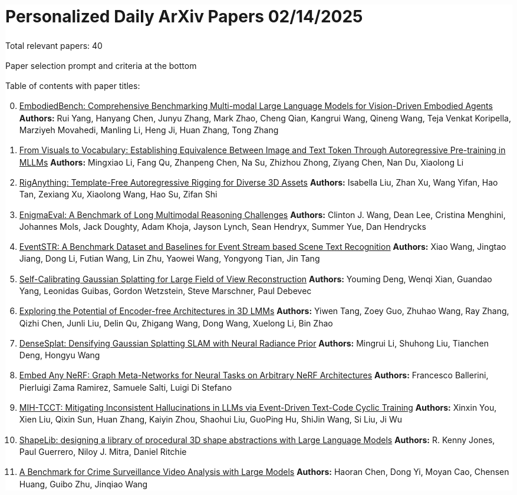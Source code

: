 # Personalized Daily ArXiv Papers 02/14/2025
Total relevant papers: 40

Paper selection prompt and criteria at the bottom

Table of contents with paper titles:

0. [EmbodiedBench: Comprehensive Benchmarking Multi-modal Large Language Models for Vision-Driven Embodied Agents](#link0)
**Authors:** Rui Yang, Hanyang Chen, Junyu Zhang, Mark Zhao, Cheng Qian, Kangrui Wang, Qineng Wang, Teja Venkat Koripella, Marziyeh Movahedi, Manling Li, Heng Ji, Huan Zhang, Tong Zhang

1. [From Visuals to Vocabulary: Establishing Equivalence Between Image and Text Token Through Autoregressive Pre-training in MLLMs](#link1)
**Authors:** Mingxiao Li, Fang Qu, Zhanpeng Chen, Na Su, Zhizhou Zhong, Ziyang Chen, Nan Du, Xiaolong Li

2. [RigAnything: Template-Free Autoregressive Rigging for Diverse 3D Assets](#link2)
**Authors:** Isabella Liu, Zhan Xu, Wang Yifan, Hao Tan, Zexiang Xu, Xiaolong Wang, Hao Su, Zifan Shi

3. [EnigmaEval: A Benchmark of Long Multimodal Reasoning Challenges](#link3)
**Authors:** Clinton J. Wang, Dean Lee, Cristina Menghini, Johannes Mols, Jack Doughty, Adam Khoja, Jayson Lynch, Sean Hendryx, Summer Yue, Dan Hendrycks

4. [EventSTR: A Benchmark Dataset and Baselines for Event Stream based Scene Text Recognition](#link4)
**Authors:** Xiao Wang, Jingtao Jiang, Dong Li, Futian Wang, Lin Zhu, Yaowei Wang, Yongyong Tian, Jin Tang

5. [Self-Calibrating Gaussian Splatting for Large Field of View Reconstruction](#link5)
**Authors:** Youming Deng, Wenqi Xian, Guandao Yang, Leonidas Guibas, Gordon Wetzstein, Steve Marschner, Paul Debevec

6. [Exploring the Potential of Encoder-free Architectures in 3D LMMs](#link6)
**Authors:** Yiwen Tang, Zoey Guo, Zhuhao Wang, Ray Zhang, Qizhi Chen, Junli Liu, Delin Qu, Zhigang Wang, Dong Wang, Xuelong Li, Bin Zhao

7. [DenseSplat: Densifying Gaussian Splatting SLAM with Neural Radiance Prior](#link7)
**Authors:** Mingrui Li, Shuhong Liu, Tianchen Deng, Hongyu Wang

8. [Embed Any NeRF: Graph Meta-Networks for Neural Tasks on Arbitrary NeRF Architectures](#link8)
**Authors:** Francesco Ballerini, Pierluigi Zama Ramirez, Samuele Salti, Luigi Di Stefano

9. [MIH-TCCT: Mitigating Inconsistent Hallucinations in LLMs via Event-Driven Text-Code Cyclic Training](#link9)
**Authors:** Xinxin You, Xien Liu, Qixin Sun, Huan Zhang, Kaiyin Zhou, Shaohui Liu, GuoPing Hu, ShiJin Wang, Si Liu, Ji Wu

10. [ShapeLib: designing a library of procedural 3D shape abstractions with Large Language Models](#link10)
**Authors:** R. Kenny Jones, Paul Guerrero, Niloy J. Mitra, Daniel Ritchie

11. [A Benchmark for Crime Surveillance Video Analysis with Large Models](#link11)
**Authors:** Haoran Chen, Dong Yi, Moyan Cao, Chensen Huang, Guibo Zhu, Jinqiao Wang
